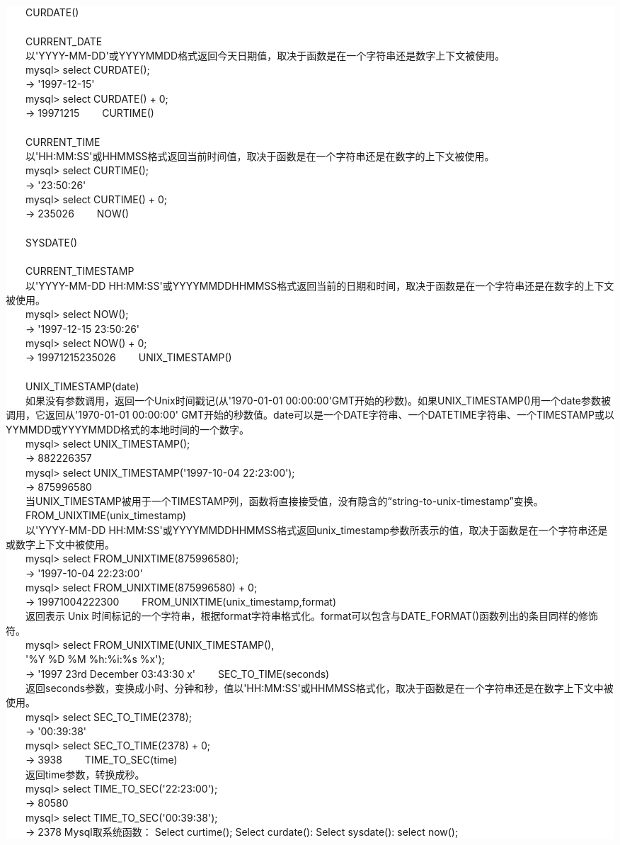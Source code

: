 　　CURDATE()  
　　　  
　　CURRENT_DATE  
　　以'YYYY-MM-DD'或YYYYMMDD格式返回今天日期值，取决于函数是在一个字符串还是数字上下文被使用。  
　　mysql> select CURDATE();  
　　-> '1997-12-15'  
　　mysql> select CURDATE() + 0;  
　　-> 19971215 
　　CURTIME()  
　　　  
　　CURRENT_TIME  
　　以'HH:MM:SS'或HHMMSS格式返回当前时间值，取决于函数是在一个字符串还是在数字的上下文被使用。  
　　mysql> select CURTIME();  
　　-> '23:50:26'  
　　mysql> select CURTIME() + 0;  
　　-> 235026 
　　NOW()  
　　　  
　　SYSDATE()  
　　　  
　　CURRENT_TIMESTAMP  
　　以'YYYY-MM-DD HH:MM:SS'或YYYYMMDDHHMMSS格式返回当前的日期和时间，取决于函数是在一个字符串还是在数字的上下文被使用。  
　　mysql> select NOW();  
　　-> '1997-12-15 23:50:26'  
　　mysql> select NOW() + 0;  
　　-> 19971215235026 
　　UNIX_TIMESTAMP()  
　　　  
　　UNIX_TIMESTAMP(date)  
　　如果没有参数调用，返回一个Unix时间戳记(从'1970-01-01 00:00:00'GMT开始的秒数)。如果UNIX_TIMESTAMP()用一个date参数被调用，它返回从'1970-01-01 00:00:00' GMT开始的秒数值。date可以是一个DATE字符串、一个DATETIME字符串、一个TIMESTAMP或以YYMMDD或YYYYMMDD格式的本地时间的一个数字。  
　　mysql> select UNIX_TIMESTAMP();  
　　-> 882226357  
　　mysql> select UNIX_TIMESTAMP('1997-10-04 22:23:00');  
　　-> 875996580  
　　当UNIX_TIMESTAMP被用于一个TIMESTAMP列，函数将直接接受值，没有隐含的“string-to-unix-timestamp”变换。 
　　FROM_UNIXTIME(unix_timestamp)  
　　以'YYYY-MM-DD HH:MM:SS'或YYYYMMDDHHMMSS格式返回unix_timestamp参数所表示的值，取决于函数是在一个字符串还是或数字上下文中被使用。  
　　mysql> select FROM_UNIXTIME(875996580);  
　　-> '1997-10-04 22:23:00'  
　　mysql> select FROM_UNIXTIME(875996580) + 0;  
　　-> 19971004222300 
　　FROM_UNIXTIME(unix_timestamp,format)  
　　返回表示 Unix 时间标记的一个字符串，根据format字符串格式化。format可以包含与DATE_FORMAT()函数列出的条目同样的修饰符。  
　　mysql> select FROM_UNIXTIME(UNIX_TIMESTAMP(),  
　　'%Y %D %M %h:%i:%s %x');  
　　-> '1997 23rd December 03:43:30 x' 
　　SEC_TO_TIME(seconds)  
　　返回seconds参数，变换成小时、分钟和秒，值以'HH:MM:SS'或HHMMSS格式化，取决于函数是在一个字符串还是在数字上下文中被使用。  
　　mysql> select SEC_TO_TIME(2378);  
　　-> '00:39:38'  
　　mysql> select SEC_TO_TIME(2378) + 0;  
　　-> 3938 
　　TIME_TO_SEC(time)  
　　返回time参数，转换成秒。  
　　mysql> select TIME_TO_SEC('22:23:00');  
　　-> 80580  
　　mysql> select TIME_TO_SEC('00:39:38');  
　　-> 2378
Mysql取系统函数：
Select curtime();
Select curdate():
Select sysdate():
select now();
